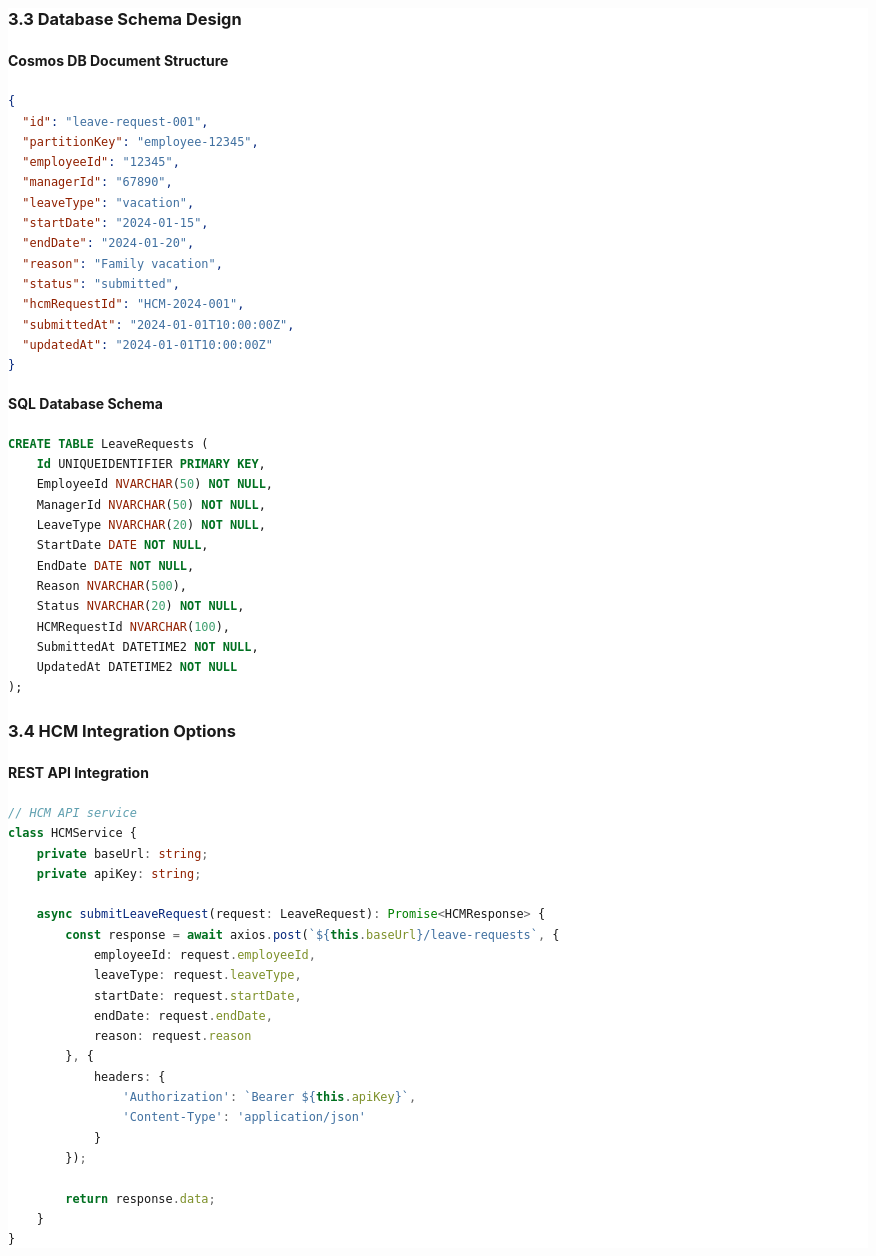 ### 3.3 Database Schema Design

#### Cosmos DB Document Structure
```json
{
  "id": "leave-request-001",
  "partitionKey": "employee-12345",
  "employeeId": "12345",
  "managerId": "67890",
  "leaveType": "vacation",
  "startDate": "2024-01-15",
  "endDate": "2024-01-20",
  "reason": "Family vacation",
  "status": "submitted",
  "hcmRequestId": "HCM-2024-001",
  "submittedAt": "2024-01-01T10:00:00Z",
  "updatedAt": "2024-01-01T10:00:00Z"
}
```

#### SQL Database Schema
```sql
CREATE TABLE LeaveRequests (
    Id UNIQUEIDENTIFIER PRIMARY KEY,
    EmployeeId NVARCHAR(50) NOT NULL,
    ManagerId NVARCHAR(50) NOT NULL,
    LeaveType NVARCHAR(20) NOT NULL,
    StartDate DATE NOT NULL,
    EndDate DATE NOT NULL,
    Reason NVARCHAR(500),
    Status NVARCHAR(20) NOT NULL,
    HCMRequestId NVARCHAR(100),
    SubmittedAt DATETIME2 NOT NULL,
    UpdatedAt DATETIME2 NOT NULL
);
```

### 3.4 HCM Integration Options

#### REST API Integration
```typescript
// HCM API service
class HCMService {
    private baseUrl: string;
    private apiKey: string;

    async submitLeaveRequest(request: LeaveRequest): Promise<HCMResponse> {
        const response = await axios.post(`${this.baseUrl}/leave-requests`, {
            employeeId: request.employeeId,
            leaveType: request.leaveType,
            startDate: request.startDate,
            endDate: request.endDate,
            reason: request.reason
        }, {
            headers: {
                'Authorization': `Bearer ${this.apiKey}`,
                'Content-Type': 'application/json'
            }
        });

        return response.data;
    }
}
```